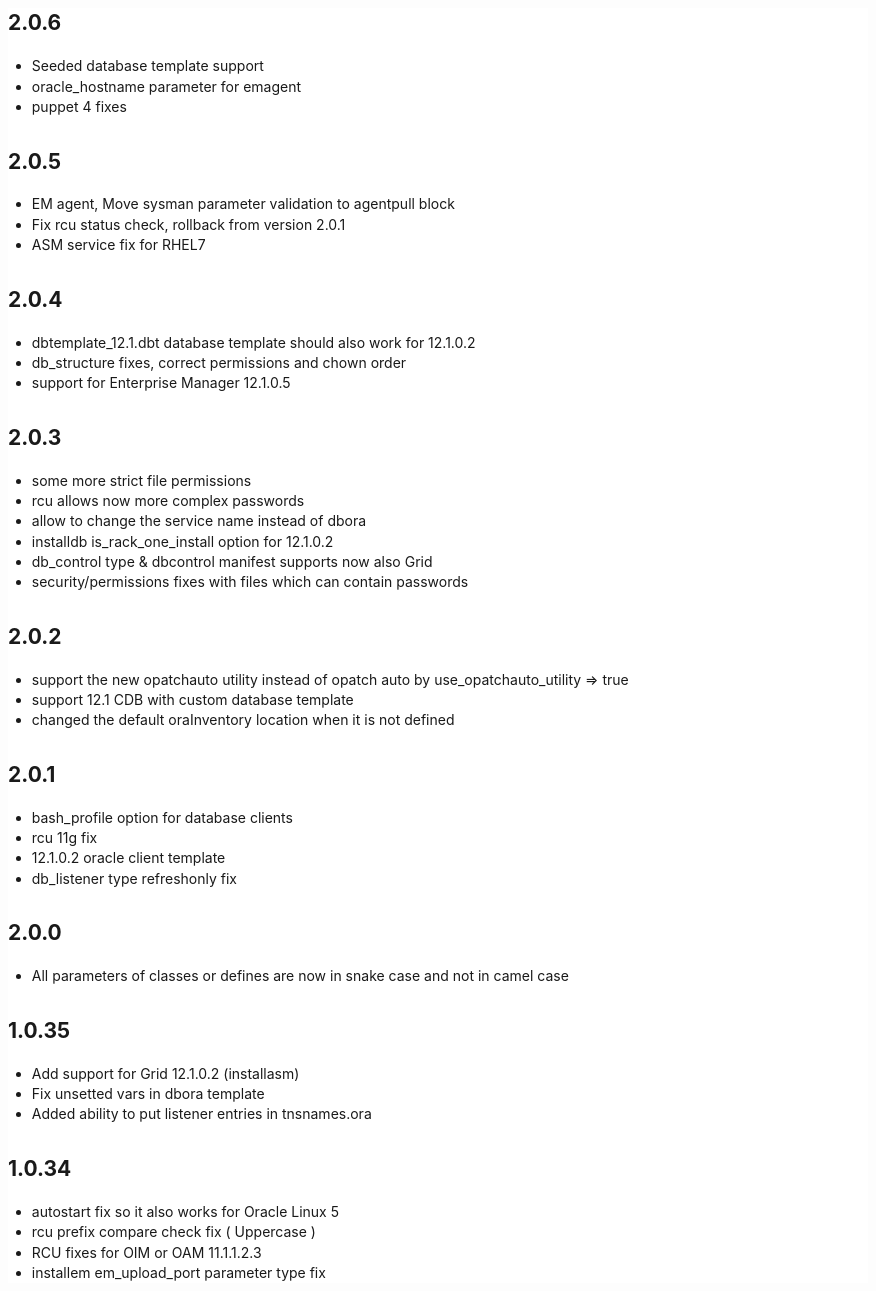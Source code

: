 ## 2.0.6
- Seeded database template support
- oracle_hostname parameter for emagent
- puppet 4 fixes

## 2.0.5
- EM agent, Move sysman parameter validation to agentpull block
- Fix rcu status check, rollback from version 2.0.1
- ASM service fix for RHEL7

## 2.0.4
- dbtemplate_12.1.dbt database template should also work for 12.1.0.2
- db_structure fixes, correct permissions and chown order
- support for Enterprise Manager 12.1.0.5

## 2.0.3
- some more strict file permissions
- rcu allows now more complex passwords
- allow to change the service name instead of dbora
- installdb is_rack_one_install option for 12.1.0.2
- db_control type & dbcontrol manifest supports now also Grid
- security/permissions fixes with files which can contain passwords

## 2.0.2
- support the new opatchauto utility instead of opatch auto by use_opatchauto_utility => true
- support 12.1 CDB with custom database template
- changed the default oraInventory location when it is not defined

## 2.0.1
- bash_profile option for database clients
- rcu 11g fix
- 12.1.0.2 oracle client template
- db_listener type refreshonly fix

## 2.0.0
- All parameters of classes or defines are now in snake case and not in camel case

## 1.0.35
- Add support for Grid 12.1.0.2 (installasm)
- Fix unsetted vars in dbora template
- Added ability to put listener entries in tnsnames.ora

## 1.0.34
- autostart fix so it also works for Oracle Linux 5
- rcu prefix compare check fix ( Uppercase )
- RCU fixes for OIM or OAM 11.1.1.2.3
- installem em_upload_port parameter type fix
